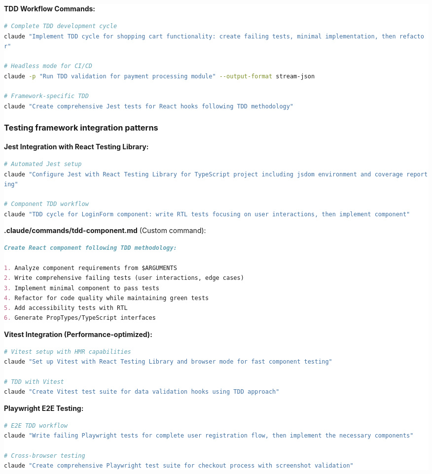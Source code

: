 **TDD Workflow Commands:**

```bash
# Complete TDD development cycle
claude "Implement TDD cycle for shopping cart functionality: create failing tests, minimal implementation, then refactor"

# Headless mode for CI/CD
claude -p "Run TDD validation for payment processing module" --output-format stream-json

# Framework-specific TDD
claude "Create comprehensive Jest tests for React hooks following TDD methodology"
```

### Testing framework integration patterns

**Jest Integration with React Testing Library:**

```bash
# Automated Jest setup
claude "Configure Jest with React Testing Library for TypeScript project including jsdom environment and coverage reporting"

# Component TDD workflow
claude "TDD cycle for LoginForm component: write RTL tests focusing on user interactions, then implement component"
```

**.claude/commands/tdd-component.md** (Custom command):

```markdown
Create React component following TDD methodology:

1. Analyze component requirements from $ARGUMENTS
2. Write comprehensive failing tests (user interactions, edge cases)
3. Implement minimal component to pass tests
4. Refactor for code quality while maintaining green tests
5. Add accessibility tests with RTL
6. Generate PropTypes/TypeScript interfaces
```

**Vitest Integration (Performance-optimized):**

```bash
# Vitest setup with HMR capabilities
claude "Set up Vitest with React Testing Library and browser mode for fast component testing"

# TDD with Vitest
claude "Create Vitest test suite for data validation hooks using TDD approach"
```

**Playwright E2E Testing:**

```bash
# E2E TDD workflow
claude "Write failing Playwright tests for complete user registration flow, then implement the necessary components"

# Cross-browser testing
claude "Create comprehensive Playwright test suite for checkout process with screenshot validation"
```
